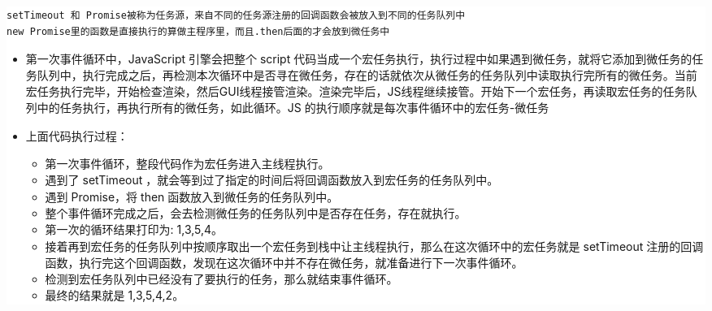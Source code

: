     setTimeout 和 Promise被称为任务源，来自不同的任务源注册的回调函数会被放入到不同的任务队列中
    new Promise里的函数是直接执行的算做主程序里，而且.then后面的才会放到微任务中

* 第一次事件循环中，JavaScript 引擎会把整个 script 代码当成一个宏任务执行，执行过程中如果遇到微任务，就将它添加到微任务的任务队列中，执行完成之后，再检测本次循环中是否寻在微任务，存在的话就依次从微任务的任务队列中读取执行完所有的微任务。当前宏任务执行完毕，开始检查渲染，然后GUI线程接管渲染。渲染完毕后，JS线程继续接管。开始下一个宏任务，再读取宏任务的任务队列中的任务执行，再执行所有的微任务，如此循环。JS 的执行顺序就是每次事件循环中的宏任务-微任务

* 上面代码执行过程：

    * 第一次事件循环，整段代码作为宏任务进入主线程执行。
    * 遇到了 setTimeout ，就会等到过了指定的时间后将回调函数放入到宏任务的任务队列中。
    * 遇到 Promise，将 then 函数放入到微任务的任务队列中。
    * 整个事件循环完成之后，会去检测微任务的任务队列中是否存在任务，存在就执行。
    * 第一次的循环结果打印为: 1,3,5,4。
    * 接着再到宏任务的任务队列中按顺序取出一个宏任务到栈中让主线程执行，那么在这次循环中的宏任务就是 setTimeout 注册的回调函数，执行完这个回调函数，发现在这次循环中并不存在微任务，就准备进行下一次事件循环。
    * 检测到宏任务队列中已经没有了要执行的任务，那么就结束事件循环。
    * 最终的结果就是 1,3,5,4,2。

























